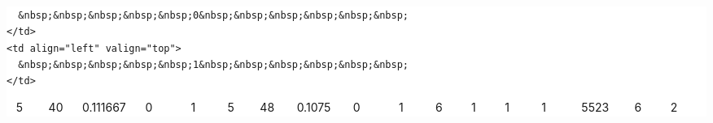       &nbsp;&nbsp;&nbsp;&nbsp;&nbsp;0&nbsp;&nbsp;&nbsp;&nbsp;&nbsp;&nbsp;
    </td>
    <td align="left" valign="top">
      &nbsp;&nbsp;&nbsp;&nbsp;&nbsp;1&nbsp;&nbsp;&nbsp;&nbsp;&nbsp;&nbsp;
    </td>
  </tr>
  <tr>
    <td align="left" valign="top">
      &nbsp;&nbsp;&nbsp;5&nbsp;&nbsp;&nbsp;
    </td>
    <td align="left" valign="top">
      &nbsp;&nbsp;&nbsp;&nbsp;40&nbsp;&nbsp;&nbsp;&nbsp;&nbsp;
    </td>
    <td align="left" valign="top">
      0.111667
    </td>
    <td align="left" valign="top">
      &nbsp;&nbsp;&nbsp;&nbsp;&nbsp;0&nbsp;&nbsp;&nbsp;&nbsp;&nbsp;&nbsp;
    </td>
    <td align="left" valign="top">
      &nbsp;&nbsp;&nbsp;&nbsp;&nbsp;1&nbsp;&nbsp;&nbsp;&nbsp;&nbsp;&nbsp;
    </td>
  </tr>
  <tr>
    <td align="left" valign="top">
      &nbsp;&nbsp;&nbsp;5&nbsp;&nbsp;&nbsp;
    </td>
    <td align="left" valign="top">
      &nbsp;&nbsp;&nbsp;&nbsp;48&nbsp;&nbsp;&nbsp;&nbsp;&nbsp;
    </td>
    <td align="left" valign="top">
      &nbsp;0.1075&nbsp;
    </td>
    <td align="left" valign="top">
      &nbsp;&nbsp;&nbsp;&nbsp;&nbsp;0&nbsp;&nbsp;&nbsp;&nbsp;&nbsp;&nbsp;
    </td>
    <td align="left" valign="top">
      &nbsp;&nbsp;&nbsp;&nbsp;&nbsp;1&nbsp;&nbsp;&nbsp;&nbsp;&nbsp;&nbsp;
    </td>
  </tr>
  <tr>
    <td align="left" valign="top">
      &nbsp;&nbsp;&nbsp;6&nbsp;&nbsp;&nbsp;
    </td>
    <td align="left" valign="top">
      &nbsp;&nbsp;&nbsp;&nbsp;&nbsp;1&nbsp;&nbsp;&nbsp;&nbsp;&nbsp;
    </td>
    <td align="left" valign="top">
      &nbsp;&nbsp;&nbsp;1&nbsp;&nbsp;&nbsp;&nbsp;
    </td>
    <td align="left" valign="top">
      &nbsp;&nbsp;&nbsp;&nbsp;&nbsp;1&nbsp;&nbsp;&nbsp;&nbsp;&nbsp;&nbsp;
    </td>
    <td align="left" valign="top">
      &nbsp;&nbsp;&nbsp;&nbsp;5523&nbsp;&nbsp;&nbsp;&nbsp;
    </td>
  </tr>
  <tr>
    <td align="left" valign="top">
      &nbsp;&nbsp;&nbsp;6&nbsp;&nbsp;&nbsp;
    </td>
    <td align="left" valign="top">
      &nbsp;&nbsp;&nbsp;&nbsp;&nbsp;2&nbsp;&nbsp;&nbsp;&nbsp;&nbsp;
    </td>